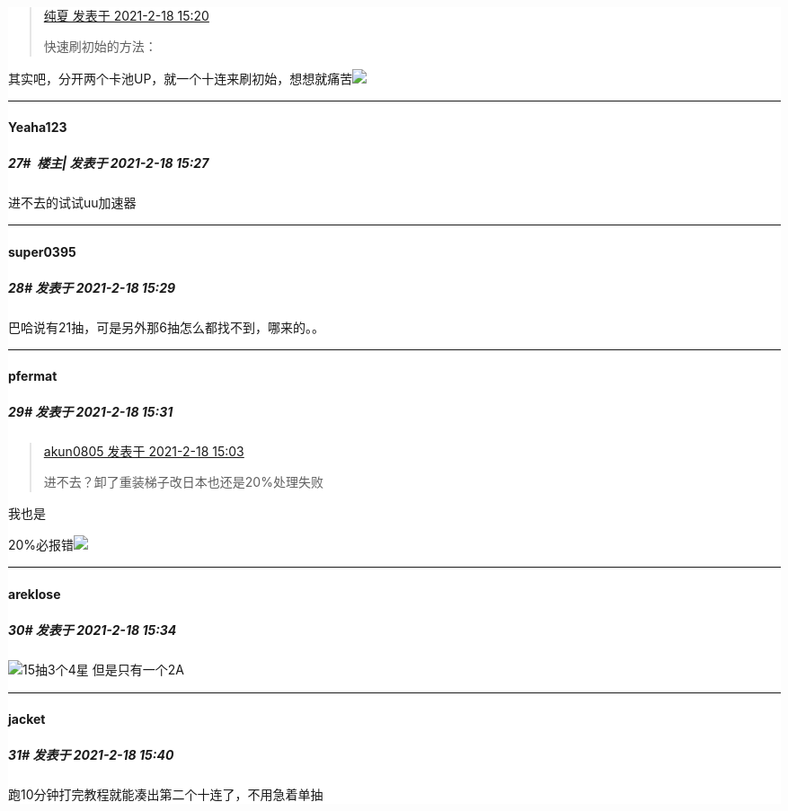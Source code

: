 
<blockquote><a href="httphttps://bbs.saraba1st.com/2b/forum.php?mod=redirect&amp;goto=findpost&amp;pid=50366470&amp;ptid=1988324" target="_blank">纯夏 发表于 2021-2-18 15:20</a>

快速刷初始的方法：</blockquote>
其实吧，分开两个卡池UP，就一个十连来刷初始，想想就痛苦<img src="https://static.saraba1st.com/image/smiley/face2017/068.png" referrerpolicy="no-referrer">


-----

####  Yeaha123  
##### 27#         楼主| 发表于 2021-2-18 15:27


进不去的试试uu加速器


-----

####  super0395  
##### 28#       发表于 2021-2-18 15:29


巴哈说有21抽，可是另外那6抽怎么都找不到，哪来的。。


-----

####  pfermat  
##### 29#       发表于 2021-2-18 15:31


<blockquote><a href="httphttps://bbs.saraba1st.com/2b/forum.php?mod=redirect&amp;goto=findpost&amp;pid=50366293&amp;ptid=1988324" target="_blank">akun0805 发表于 2021-2-18 15:03</a>

进不去？卸了重装梯子改日本也还是20%处理失败</blockquote>
我也是

20%必报错<img src="https://static.saraba1st.com/image/smiley/face2017/001.png" referrerpolicy="no-referrer">


-----

####  areklose  
##### 30#       发表于 2021-2-18 15:34


<img src="https://static.saraba1st.com/image/smiley/face2017/037.png" referrerpolicy="no-referrer">15抽3个4星 但是只有一个2A


-----

####  jacket  
##### 31#       发表于 2021-2-18 15:40


跑10分钟打完教程就能凑出第二个十连了，不用急着单抽
